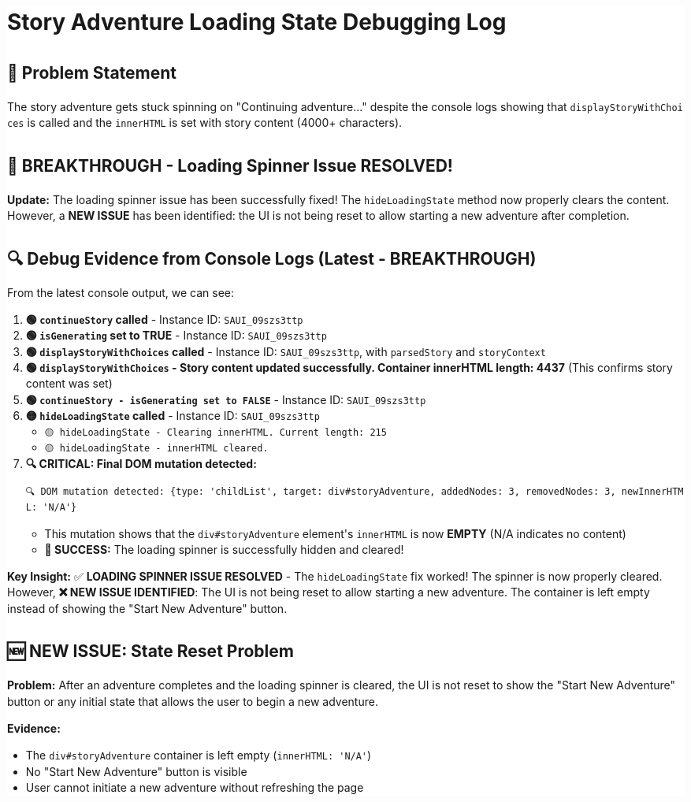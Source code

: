 # Story Adventure Loading State Debugging Log

## 🎯 **Problem Statement**
The story adventure gets stuck spinning on "Continuing adventure..." despite the console logs showing that `displayStoryWithChoices` is called and the `innerHTML` is set with story content (4000+ characters).

## 🎉 **BREAKTHROUGH - Loading Spinner Issue RESOLVED!**
**Update:** The loading spinner issue has been successfully fixed! The `hideLoadingState` method now properly clears the content. However, a **NEW ISSUE** has been identified: the UI is not being reset to allow starting a new adventure after completion.

## 🔍 **Debug Evidence from Console Logs (Latest - BREAKTHROUGH)**
From the latest console output, we can see:
1. **🟢 `continueStory` called** - Instance ID: `SAUI_09szs3ttp`
2. **🟢 `isGenerating` set to TRUE** - Instance ID: `SAUI_09szs3ttp`
3. **🟢 `displayStoryWithChoices` called** - Instance ID: `SAUI_09szs3ttp`, with `parsedStory` and `storyContext`
4. **🟢 `displayStoryWithChoices` - Story content updated successfully. Container innerHTML length: 4437** (This confirms story content was set)
5. **🟢 `continueStory - isGenerating set to FALSE`** - Instance ID: `SAUI_09szs3ttp`
6. **🟡 `hideLoadingState` called** - Instance ID: `SAUI_09szs3ttp`
   - `🟡 hideLoadingState - Clearing innerHTML. Current length: 215`
   - `🟡 hideLoadingState - innerHTML cleared.`
7. **🔍 CRITICAL: Final DOM mutation detected:**
   ```
   🔍 DOM mutation detected: {type: 'childList', target: div#storyAdventure, addedNodes: 3, removedNodes: 3, newInnerHTML: 'N/A'}
   ```
   - This mutation shows that the `div#storyAdventure` element's `innerHTML` is now **EMPTY** (N/A indicates no content)
   - **🎉 SUCCESS:** The loading spinner is successfully hidden and cleared!

**Key Insight:** ✅ **LOADING SPINNER ISSUE RESOLVED** - The `hideLoadingState` fix worked! The spinner is now properly cleared. However, **❌ NEW ISSUE IDENTIFIED**: The UI is not being reset to allow starting a new adventure. The container is left empty instead of showing the "Start New Adventure" button.

## 🆕 **NEW ISSUE: State Reset Problem**
**Problem:** After an adventure completes and the loading spinner is cleared, the UI is not reset to show the "Start New Adventure" button or any initial state that allows the user to begin a new adventure.

**Evidence:** 
- The `div#storyAdventure` container is left empty (`innerHTML: 'N/A'`)
- No "Start New Adventure" button is visible
- User cannot initiate a new adventure without refreshing the page

